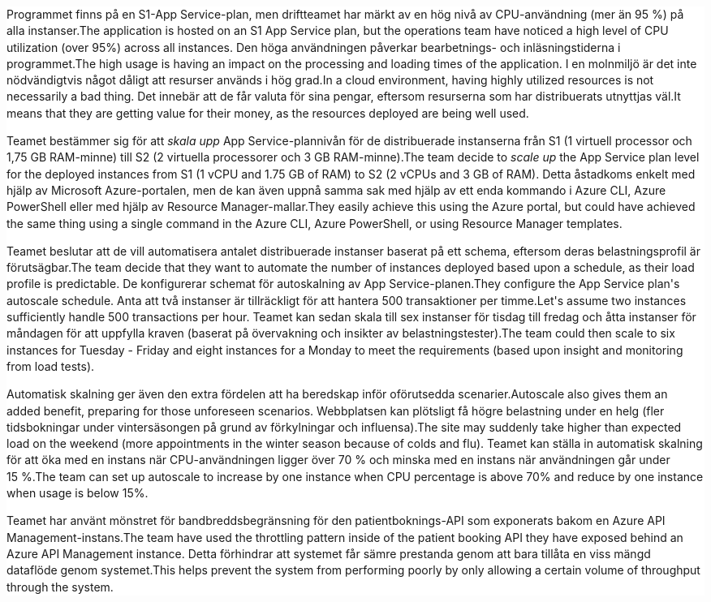 <span data-ttu-id="f6229-246">Programmet finns på en S1-App Service-plan, men driftteamet har märkt av en hög nivå av CPU-användning (mer än 95 %) på alla instanser.</span><span class="sxs-lookup"><span data-stu-id="f6229-246">The application is hosted on an S1 App Service plan, but the operations team have noticed a high level of CPU utilization (over 95%) across all instances.</span></span> <span data-ttu-id="f6229-247">Den höga användningen påverkar bearbetnings- och inläsningstiderna i programmet.</span><span class="sxs-lookup"><span data-stu-id="f6229-247">The high usage is having an impact on the processing and loading times of the application.</span></span> <span data-ttu-id="f6229-248">I en molnmiljö är det inte nödvändigtvis något dåligt att resurser används i hög grad.</span><span class="sxs-lookup"><span data-stu-id="f6229-248">In a cloud environment, having highly utilized resources is not necessarily a bad thing.</span></span> <span data-ttu-id="f6229-249">Det innebär att de får valuta för sina pengar, eftersom resurserna som har distribuerats utnyttjas väl.</span><span class="sxs-lookup"><span data-stu-id="f6229-249">It means that they are getting value for their money, as the resources deployed are being well used.</span></span> 

<span data-ttu-id="f6229-250">Teamet bestämmer sig för att _skala upp_ App Service-plannivån för de distribuerade instanserna från S1 (1 virtuell processor och 1,75 GB RAM-minne) till S2 (2 virtuella processorer och 3 GB RAM-minne).</span><span class="sxs-lookup"><span data-stu-id="f6229-250">The team decide to _scale up_ the App Service plan level for the deployed instances from S1 (1 vCPU and 1.75 GB of RAM) to S2 (2 vCPUs and 3 GB of RAM).</span></span> <span data-ttu-id="f6229-251">Detta åstadkoms enkelt med hjälp av Microsoft Azure-portalen, men de kan även uppnå samma sak med hjälp av ett enda kommando i Azure CLI, Azure PowerShell eller med hjälp av Resource Manager-mallar.</span><span class="sxs-lookup"><span data-stu-id="f6229-251">They easily achieve this using the Azure portal, but could have achieved the same thing using a single command in the Azure CLI, Azure PowerShell, or using Resource Manager templates.</span></span>

<span data-ttu-id="f6229-252">Teamet beslutar att de vill automatisera antalet distribuerade instanser baserat på ett schema, eftersom deras belastningsprofil är förutsägbar.</span><span class="sxs-lookup"><span data-stu-id="f6229-252">The team decide that they want to automate the number of instances deployed based upon a schedule, as their load profile is predictable.</span></span> <span data-ttu-id="f6229-253">De konfigurerar schemat för autoskalning av App Service-planen.</span><span class="sxs-lookup"><span data-stu-id="f6229-253">They configure the App Service plan's autoscale schedule.</span></span> <span data-ttu-id="f6229-254">Anta att två instanser är tillräckligt för att hantera 500 transaktioner per timme.</span><span class="sxs-lookup"><span data-stu-id="f6229-254">Let's assume two instances sufficiently handle 500 transactions per hour.</span></span> <span data-ttu-id="f6229-255">Teamet kan sedan skala till sex instanser för tisdag till fredag och åtta instanser för måndagen för att uppfylla kraven (baserat på övervakning och insikter av belastningstester).</span><span class="sxs-lookup"><span data-stu-id="f6229-255">The team could then scale to six instances for Tuesday - Friday and eight instances for a Monday to meet the requirements (based upon insight and monitoring from load tests).</span></span>

<span data-ttu-id="f6229-256">Automatisk skalning ger även den extra fördelen att ha beredskap inför oförutsedda scenarier.</span><span class="sxs-lookup"><span data-stu-id="f6229-256">Autoscale also gives them an added benefit, preparing for those unforeseen scenarios.</span></span> <span data-ttu-id="f6229-257">Webbplatsen kan plötsligt få högre belastning under en helg (fler tidsbokningar under vintersäsongen på grund av förkylningar och influensa).</span><span class="sxs-lookup"><span data-stu-id="f6229-257">The site may suddenly take higher than expected load on the weekend (more appointments in the winter season because of colds and flu).</span></span> <span data-ttu-id="f6229-258">Teamet kan ställa in automatisk skalning för att öka med en instans när CPU-användningen ligger över 70 % och minska med en instans när användningen går under 15 %.</span><span class="sxs-lookup"><span data-stu-id="f6229-258">The team can set up autoscale to increase by one instance when CPU percentage is above 70% and reduce by one instance when usage is below 15%.</span></span>

<span data-ttu-id="f6229-259">Teamet har använt mönstret för bandbreddsbegränsning för den patientboknings-API som exponerats bakom en Azure API Management-instans.</span><span class="sxs-lookup"><span data-stu-id="f6229-259">The team have used the throttling pattern inside of the patient booking API they have exposed behind an Azure API Management instance.</span></span> <span data-ttu-id="f6229-260">Detta förhindrar att systemet får sämre prestanda genom att bara tillåta en viss mängd dataflöde genom systemet.</span><span class="sxs-lookup"><span data-stu-id="f6229-260">This helps prevent the system from performing poorly by only allowing a certain volume of throughput through the system.</span></span>
